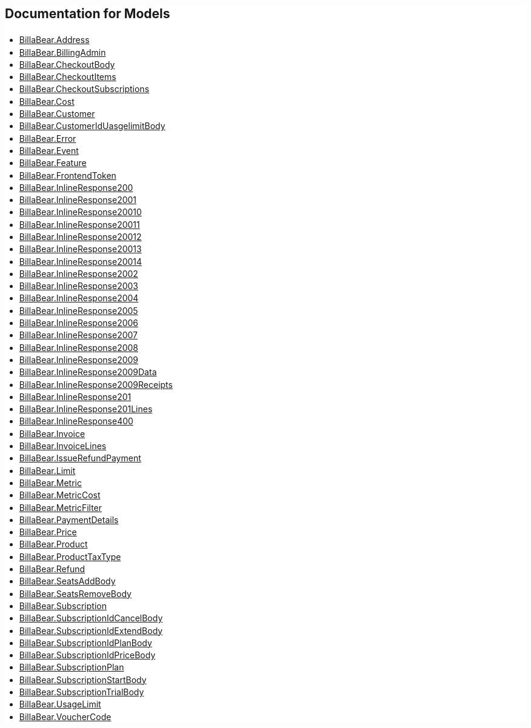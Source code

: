 ## Documentation for Models

 - [BillaBear.Address](docs/Address.md)
 - [BillaBear.BillingAdmin](docs/BillingAdmin.md)
 - [BillaBear.CheckoutBody](docs/CheckoutBody.md)
 - [BillaBear.CheckoutItems](docs/CheckoutItems.md)
 - [BillaBear.CheckoutSubscriptions](docs/CheckoutSubscriptions.md)
 - [BillaBear.Cost](docs/Cost.md)
 - [BillaBear.Customer](docs/Customer.md)
 - [BillaBear.CustomerIdUasgelimitBody](docs/CustomerIdUasgelimitBody.md)
 - [BillaBear.Error](docs/Error.md)
 - [BillaBear.Event](docs/Event.md)
 - [BillaBear.Feature](docs/Feature.md)
 - [BillaBear.FrontendToken](docs/FrontendToken.md)
 - [BillaBear.InlineResponse200](docs/InlineResponse200.md)
 - [BillaBear.InlineResponse2001](docs/InlineResponse2001.md)
 - [BillaBear.InlineResponse20010](docs/InlineResponse20010.md)
 - [BillaBear.InlineResponse20011](docs/InlineResponse20011.md)
 - [BillaBear.InlineResponse20012](docs/InlineResponse20012.md)
 - [BillaBear.InlineResponse20013](docs/InlineResponse20013.md)
 - [BillaBear.InlineResponse20014](docs/InlineResponse20014.md)
 - [BillaBear.InlineResponse2002](docs/InlineResponse2002.md)
 - [BillaBear.InlineResponse2003](docs/InlineResponse2003.md)
 - [BillaBear.InlineResponse2004](docs/InlineResponse2004.md)
 - [BillaBear.InlineResponse2005](docs/InlineResponse2005.md)
 - [BillaBear.InlineResponse2006](docs/InlineResponse2006.md)
 - [BillaBear.InlineResponse2007](docs/InlineResponse2007.md)
 - [BillaBear.InlineResponse2008](docs/InlineResponse2008.md)
 - [BillaBear.InlineResponse2009](docs/InlineResponse2009.md)
 - [BillaBear.InlineResponse2009Data](docs/InlineResponse2009Data.md)
 - [BillaBear.InlineResponse2009Receipts](docs/InlineResponse2009Receipts.md)
 - [BillaBear.InlineResponse201](docs/InlineResponse201.md)
 - [BillaBear.InlineResponse201Lines](docs/InlineResponse201Lines.md)
 - [BillaBear.InlineResponse400](docs/InlineResponse400.md)
 - [BillaBear.Invoice](docs/Invoice.md)
 - [BillaBear.InvoiceLines](docs/InvoiceLines.md)
 - [BillaBear.IssueRefundPayment](docs/IssueRefundPayment.md)
 - [BillaBear.Limit](docs/Limit.md)
 - [BillaBear.Metric](docs/Metric.md)
 - [BillaBear.MetricCost](docs/MetricCost.md)
 - [BillaBear.MetricFilter](docs/MetricFilter.md)
 - [BillaBear.PaymentDetails](docs/PaymentDetails.md)
 - [BillaBear.Price](docs/Price.md)
 - [BillaBear.Product](docs/Product.md)
 - [BillaBear.ProductTaxType](docs/ProductTaxType.md)
 - [BillaBear.Refund](docs/Refund.md)
 - [BillaBear.SeatsAddBody](docs/SeatsAddBody.md)
 - [BillaBear.SeatsRemoveBody](docs/SeatsRemoveBody.md)
 - [BillaBear.Subscription](docs/Subscription.md)
 - [BillaBear.SubscriptionIdCancelBody](docs/SubscriptionIdCancelBody.md)
 - [BillaBear.SubscriptionIdExtendBody](docs/SubscriptionIdExtendBody.md)
 - [BillaBear.SubscriptionIdPlanBody](docs/SubscriptionIdPlanBody.md)
 - [BillaBear.SubscriptionIdPriceBody](docs/SubscriptionIdPriceBody.md)
 - [BillaBear.SubscriptionPlan](docs/SubscriptionPlan.md)
 - [BillaBear.SubscriptionStartBody](docs/SubscriptionStartBody.md)
 - [BillaBear.SubscriptionTrialBody](docs/SubscriptionTrialBody.md)
 - [BillaBear.UsageLimit](docs/UsageLimit.md)
 - [BillaBear.VoucherCode](docs/VoucherCode.md)
